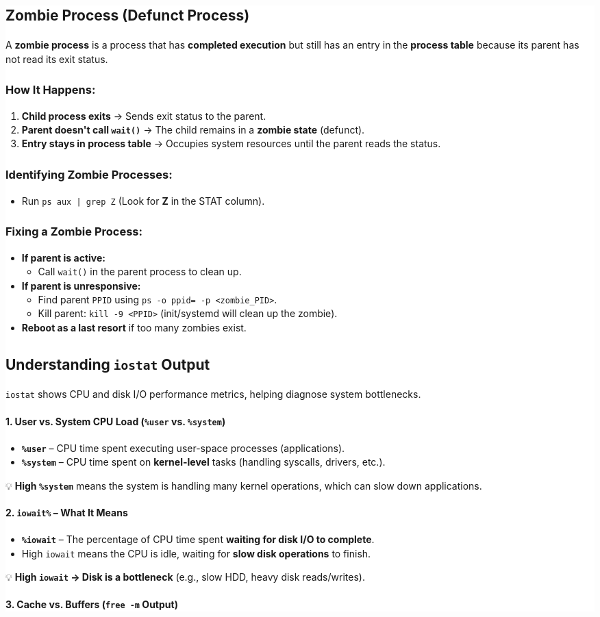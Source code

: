 ## **Zombie Process (Defunct Process)**

A **zombie process** is a process that has **completed execution** but still has
an entry in the **process table** because its parent has not read its exit
status.

### **How It Happens:**

1. **Child process exits** → Sends exit status to the parent.
2. **Parent doesn't call `wait()`** → The child remains in a **zombie state**
   (defunct).
3. **Entry stays in process table** → Occupies system resources until the parent
   reads the status.

### **Identifying Zombie Processes:**

- Run `ps aux | grep Z` (Look for **Z** in the STAT column).

### **Fixing a Zombie Process:**

- **If parent is active:**
  - Call `wait()` in the parent process to clean up.
- **If parent is unresponsive:**
  - Find parent `PPID` using `ps -o ppid= -p <zombie_PID>`.
  - Kill parent: `kill -9 <PPID>` (init/systemd will clean up the zombie).
- **Reboot as a last resort** if too many zombies exist.

## **Understanding `iostat` Output**

`iostat` shows CPU and disk I/O performance metrics, helping diagnose system
bottlenecks.

#### **1. User vs. System CPU Load (`%user` vs. `%system`)**

- **`%user`** – CPU time spent executing user-space processes (applications).
- **`%system`** – CPU time spent on **kernel-level** tasks (handling syscalls,
  drivers, etc.).

💡 **High `%system`** means the system is handling many kernel operations, which
can slow down applications.

#### **2. `iowait%` – What It Means**

- **`%iowait`** – The percentage of CPU time spent **waiting for disk I/O to
  complete**.
- High `iowait` means the CPU is idle, waiting for **slow disk operations** to
  finish.

💡 **High `iowait` → Disk is a bottleneck** (e.g., slow HDD, heavy disk
reads/writes).

#### **3. Cache vs. Buffers (`free -m` Output)**

